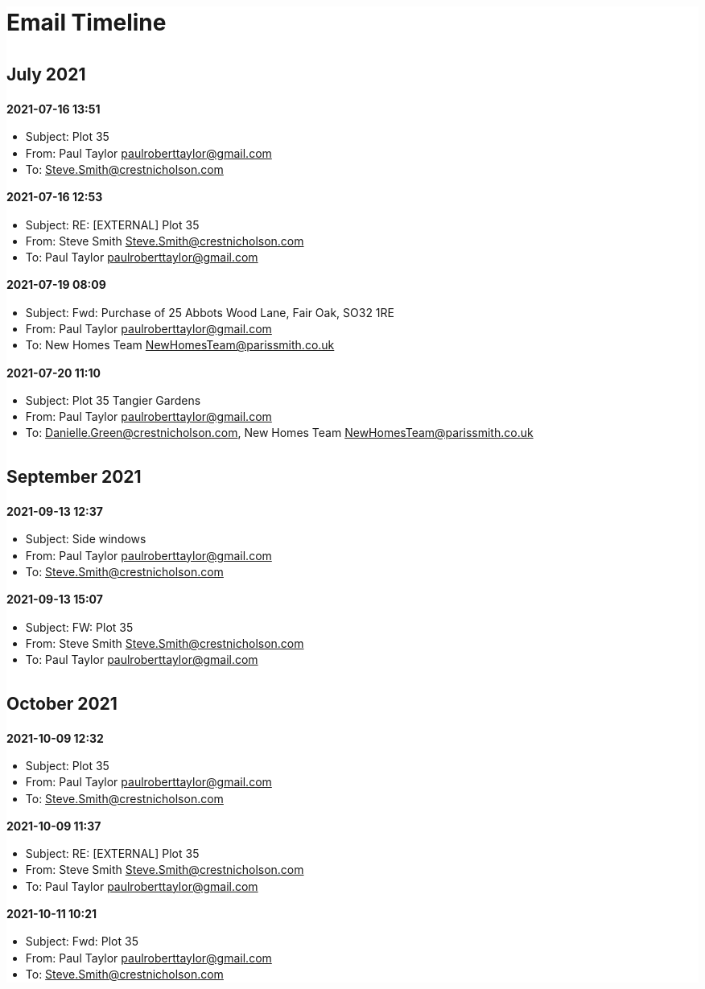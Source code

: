 # Email Timeline


## July 2021

**2021-07-16 13:51**
- Subject: Plot 35
- From: Paul Taylor <paulroberttaylor@gmail.com>
- To: Steve.Smith@crestnicholson.com

**2021-07-16 12:53**
- Subject: RE: [EXTERNAL] Plot 35
- From: Steve Smith <Steve.Smith@crestnicholson.com>
- To: Paul Taylor <paulroberttaylor@gmail.com>

**2021-07-19 08:09**
- Subject: Fwd: Purchase of 25 Abbots Wood Lane, Fair Oak, SO32 1RE
- From: Paul Taylor <paulroberttaylor@gmail.com>
- To: New Homes Team <NewHomesTeam@parissmith.co.uk>

**2021-07-20 11:10**
- Subject: Plot 35 Tangier Gardens
- From: Paul Taylor <paulroberttaylor@gmail.com>
- To: Danielle.Green@crestnicholson.com, 
	New Homes Team <NewHomesTeam@parissmith.co.uk>


## September 2021

**2021-09-13 12:37**
- Subject: Side windows
- From: Paul Taylor <paulroberttaylor@gmail.com>
- To: Steve.Smith@crestnicholson.com

**2021-09-13 15:07**
- Subject: FW: Plot 35
- From: Steve Smith <Steve.Smith@crestnicholson.com>
- To: Paul Taylor <paulroberttaylor@gmail.com>


## October 2021

**2021-10-09 12:32**
- Subject: Plot 35
- From: Paul Taylor <paulroberttaylor@gmail.com>
- To: Steve.Smith@crestnicholson.com

**2021-10-09 11:37**
- Subject: RE: [EXTERNAL] Plot 35
- From: Steve Smith <Steve.Smith@crestnicholson.com>
- To: Paul Taylor <paulroberttaylor@gmail.com>

**2021-10-11 10:21**
- Subject: Fwd: Plot 35
- From: Paul Taylor <paulroberttaylor@gmail.com>
- To: Steve.Smith@crestnicholson.com
